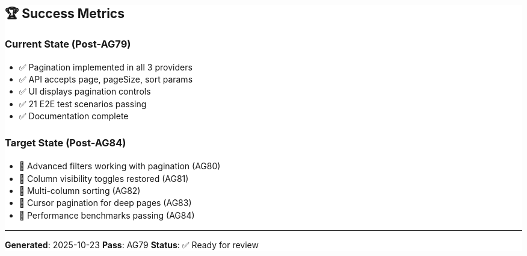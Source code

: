 
## 🏆 Success Metrics

### Current State (Post-AG79)
- ✅ Pagination implemented in all 3 providers
- ✅ API accepts page, pageSize, sort params
- ✅ UI displays pagination controls
- ✅ 21 E2E test scenarios passing
- ✅ Documentation complete

### Target State (Post-AG84)
- 🎯 Advanced filters working with pagination (AG80)
- 🎯 Column visibility toggles restored (AG81)
- 🎯 Multi-column sorting (AG82)
- 🎯 Cursor pagination for deep pages (AG83)
- 🎯 Performance benchmarks passing (AG84)

---

**Generated**: 2025-10-23
**Pass**: AG79
**Status**: ✅ Ready for review
